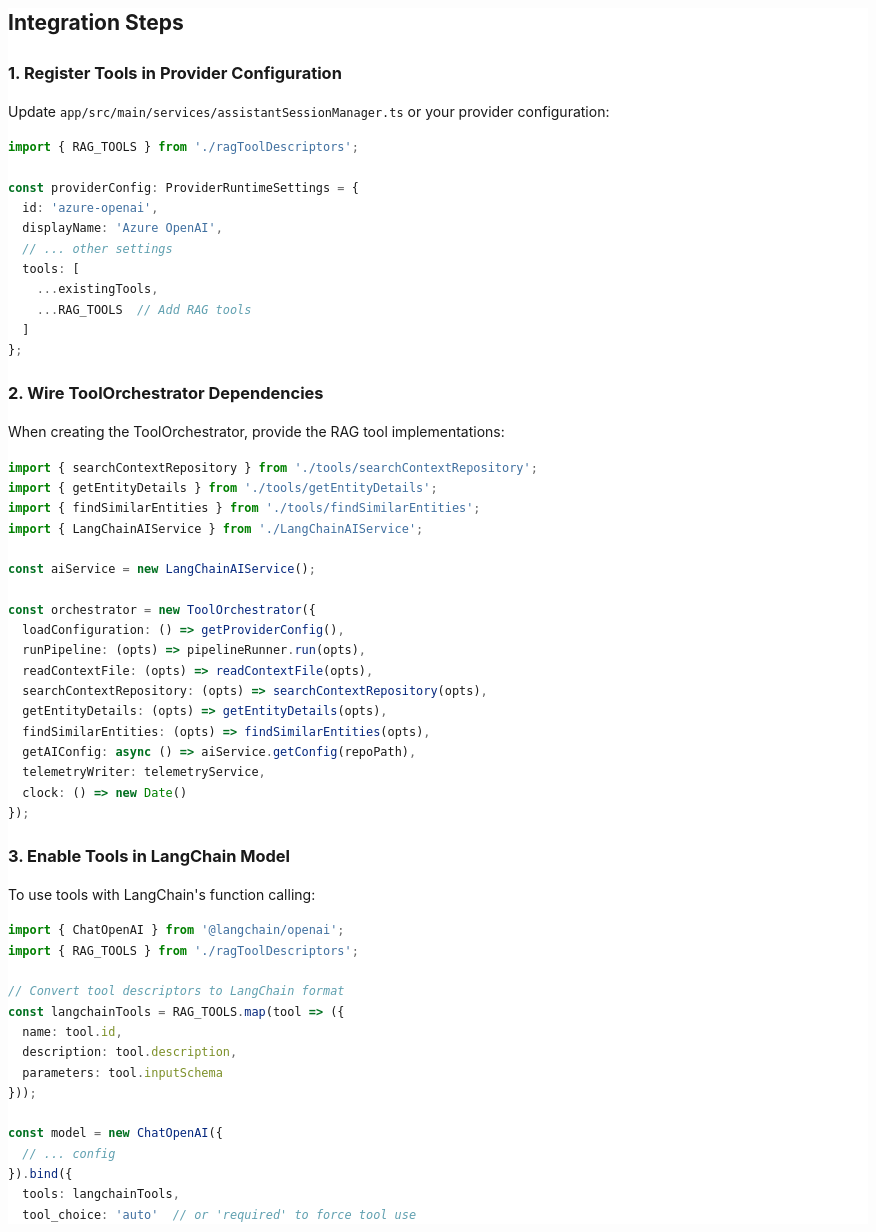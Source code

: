 ## Integration Steps

### 1. Register Tools in Provider Configuration

Update `app/src/main/services/assistantSessionManager.ts` or your provider configuration:

```typescript
import { RAG_TOOLS } from './ragToolDescriptors';

const providerConfig: ProviderRuntimeSettings = {
  id: 'azure-openai',
  displayName: 'Azure OpenAI',
  // ... other settings
  tools: [
    ...existingTools,
    ...RAG_TOOLS  // Add RAG tools
  ]
};
```

### 2. Wire ToolOrchestrator Dependencies

When creating the ToolOrchestrator, provide the RAG tool implementations:

```typescript
import { searchContextRepository } from './tools/searchContextRepository';
import { getEntityDetails } from './tools/getEntityDetails';
import { findSimilarEntities } from './tools/findSimilarEntities';
import { LangChainAIService } from './LangChainAIService';

const aiService = new LangChainAIService();

const orchestrator = new ToolOrchestrator({
  loadConfiguration: () => getProviderConfig(),
  runPipeline: (opts) => pipelineRunner.run(opts),
  readContextFile: (opts) => readContextFile(opts),
  searchContextRepository: (opts) => searchContextRepository(opts),
  getEntityDetails: (opts) => getEntityDetails(opts),
  findSimilarEntities: (opts) => findSimilarEntities(opts),
  getAIConfig: async () => aiService.getConfig(repoPath),
  telemetryWriter: telemetryService,
  clock: () => new Date()
});
```

### 3. Enable Tools in LangChain Model

To use tools with LangChain's function calling:

```typescript
import { ChatOpenAI } from '@langchain/openai';
import { RAG_TOOLS } from './ragToolDescriptors';

// Convert tool descriptors to LangChain format
const langchainTools = RAG_TOOLS.map(tool => ({
  name: tool.id,
  description: tool.description,
  parameters: tool.inputSchema
}));

const model = new ChatOpenAI({
  // ... config
}).bind({
  tools: langchainTools,
  tool_choice: 'auto'  // or 'required' to force tool use
```